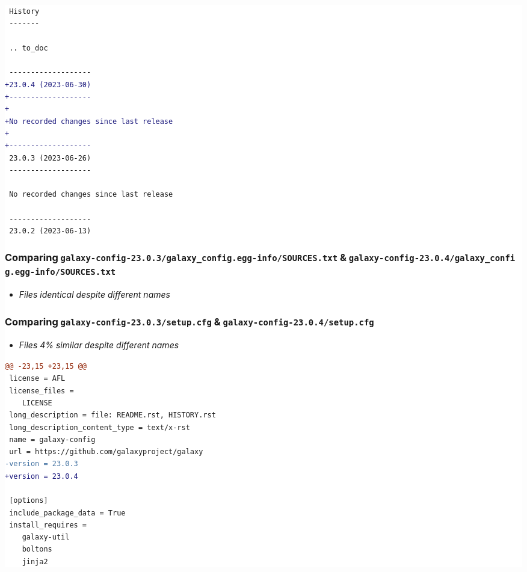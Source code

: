 ```diff
 History
 -------
 
 .. to_doc
 
 -------------------
+23.0.4 (2023-06-30)
+-------------------
+
+No recorded changes since last release
+
+-------------------
 23.0.3 (2023-06-26)
 -------------------
 
 No recorded changes since last release
 
 -------------------
 23.0.2 (2023-06-13)
```

### Comparing `galaxy-config-23.0.3/galaxy_config.egg-info/SOURCES.txt` & `galaxy-config-23.0.4/galaxy_config.egg-info/SOURCES.txt`

 * *Files identical despite different names*

### Comparing `galaxy-config-23.0.3/setup.cfg` & `galaxy-config-23.0.4/setup.cfg`

 * *Files 4% similar despite different names*

```diff
@@ -23,15 +23,15 @@
 license = AFL
 license_files = 
 	LICENSE
 long_description = file: README.rst, HISTORY.rst
 long_description_content_type = text/x-rst
 name = galaxy-config
 url = https://github.com/galaxyproject/galaxy
-version = 23.0.3
+version = 23.0.4
 
 [options]
 include_package_data = True
 install_requires = 
 	galaxy-util
 	boltons
 	jinja2
```

